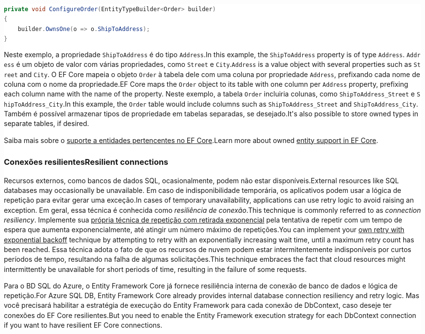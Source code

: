 ```csharp
private void ConfigureOrder(EntityTypeBuilder<Order> builder)
{
    builder.OwnsOne(o => o.ShipToAddress);
}
```

<span data-ttu-id="68bba-182">Neste exemplo, a propriedade `ShipToAddress` é do tipo `Address`.</span><span class="sxs-lookup"><span data-stu-id="68bba-182">In this example, the `ShipToAddress` property is of type `Address`.</span></span> <span data-ttu-id="68bba-183">`Address` é um objeto de valor com várias propriedades, como `Street` e `City`.</span><span class="sxs-lookup"><span data-stu-id="68bba-183">`Address` is a value object with several properties such as `Street` and `City`.</span></span> <span data-ttu-id="68bba-184">O EF Core mapeia o objeto `Order` à tabela dele com uma coluna por propriedade `Address`, prefixando cada nome de coluna com o nome da propriedade.</span><span class="sxs-lookup"><span data-stu-id="68bba-184">EF Core maps the `Order` object to its table with one column per `Address` property, prefixing each column name with the name of the property.</span></span> <span data-ttu-id="68bba-185">Neste exemplo, a tabela `Order` incluiria colunas, como `ShipToAddress_Street` e `ShipToAddress_City`.</span><span class="sxs-lookup"><span data-stu-id="68bba-185">In this example, the `Order` table would include columns such as `ShipToAddress_Street` and `ShipToAddress_City`.</span></span> <span data-ttu-id="68bba-186">Também é possível armazenar tipos de propriedade em tabelas separadas, se desejado.</span><span class="sxs-lookup"><span data-stu-id="68bba-186">It's also possible to store owned types in separate tables, if desired.</span></span>

<span data-ttu-id="68bba-187">Saiba mais sobre o [suporte a entidades pertencentes no EF Core](/ef/core/modeling/owned-entities).</span><span class="sxs-lookup"><span data-stu-id="68bba-187">Learn more about owned [entity support in EF Core](/ef/core/modeling/owned-entities).</span></span>

### <a name="resilient-connections"></a><span data-ttu-id="68bba-188">Conexões resilientes</span><span class="sxs-lookup"><span data-stu-id="68bba-188">Resilient connections</span></span>

<span data-ttu-id="68bba-189">Recursos externos, como bancos de dados SQL, ocasionalmente, podem não estar disponíveis.</span><span class="sxs-lookup"><span data-stu-id="68bba-189">External resources like SQL databases may occasionally be unavailable.</span></span> <span data-ttu-id="68bba-190">Em caso de indisponibilidade temporária, os aplicativos podem usar a lógica de repetição para evitar gerar uma exceção.</span><span class="sxs-lookup"><span data-stu-id="68bba-190">In cases of temporary unavailability, applications can use retry logic to avoid raising an exception.</span></span> <span data-ttu-id="68bba-191">Em geral, essa técnica é conhecida como _resiliência de conexão_.</span><span class="sxs-lookup"><span data-stu-id="68bba-191">This technique is commonly referred to as _connection resiliency_.</span></span> <span data-ttu-id="68bba-192">Implemente sua [própria técnica de repetição com retirada exponencial](/azure/architecture/patterns/retry) pela tentativa de repetir com um tempo de espera que aumenta exponencialmente, até atingir um número máximo de repetições.</span><span class="sxs-lookup"><span data-stu-id="68bba-192">You can implement your [own retry with exponential backoff](/azure/architecture/patterns/retry) technique by attempting to retry with an exponentially increasing wait time, until a maximum retry count has been reached.</span></span> <span data-ttu-id="68bba-193">Essa técnica adota o fato de que os recursos de nuvem podem estar intermitentemente indisponíveis por curtos períodos de tempo, resultando na falha de algumas solicitações.</span><span class="sxs-lookup"><span data-stu-id="68bba-193">This technique embraces the fact that cloud resources might intermittently be unavailable for short periods of time, resulting in the failure of some requests.</span></span>

<span data-ttu-id="68bba-194">Para o BD SQL do Azure, o Entity Framework Core já fornece resiliência interna de conexão de banco de dados e lógica de repetição.</span><span class="sxs-lookup"><span data-stu-id="68bba-194">For Azure SQL DB, Entity Framework Core already provides internal database connection resiliency and retry logic.</span></span> <span data-ttu-id="68bba-195">Mas você precisará habilitar a estratégia de execução do Entity Framework para cada conexão de DbContext, caso deseje ter conexões do EF Core resilientes.</span><span class="sxs-lookup"><span data-stu-id="68bba-195">But you need to enable the Entity Framework execution strategy for each DbContext connection if you want to have resilient EF Core connections.</span></span>
